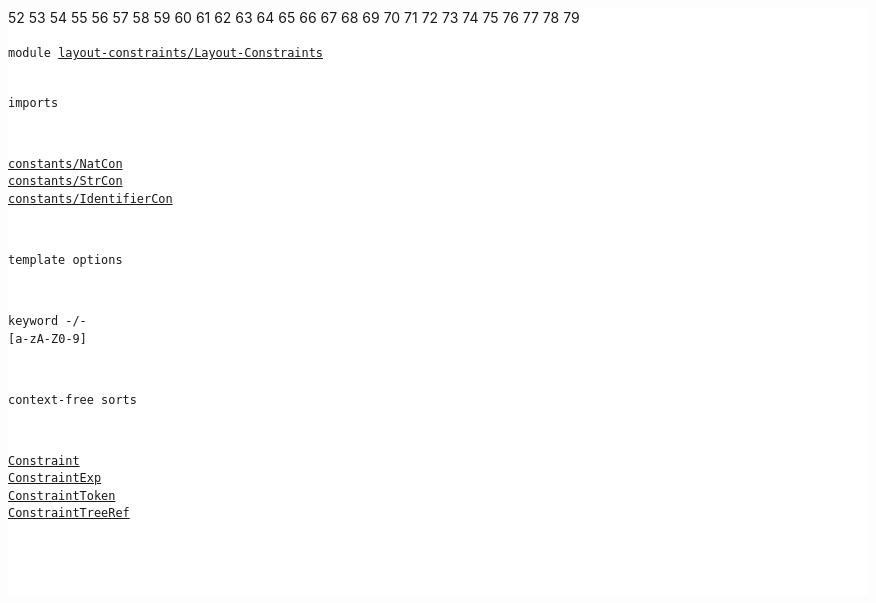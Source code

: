52
53
54
55
56
57
58
59
60
61
62
63
64
65
66
67
68
69
70
71
72
73
74
75
76
77
78
79
</pre></div></td>
<td class="code"><pre><code><span class="keyword">module</span> <a href="../../sdf2-core/Sdf2.sdf3#layout-constraints/Layout-Constraints_182_219" id="layout-constraints/Layout-Constraints_7_44" title="Referenced at ../../sdf2-core/Sdf2.sdf3 line 11">layout-constraints/Layout-Constraints</a>

<span class="keyword">imports</span>

  <a href="../../constants/NatCon.sdf3#constants/NatCon_7_23" id="constants/NatCon_57_73" title="Defined at ../../constants/NatCon.sdf3 line 1">constants/NatCon</a>
  <a href="../../constants/StrCon.sdf3#constants/StrCon_7_23" id="constants/StrCon_76_92" title="Defined at ../../constants/StrCon.sdf3 line 1">constants/StrCon</a>
  <a href="../../constants/IdentifierCon.sdf3#constants/IdentifierCon_7_30" id="constants/IdentifierCon_95_118" title="Defined at ../../constants/IdentifierCon.sdf3 line 1">constants/IdentifierCon</a>

<span class="keyword">template options</span>

  <span class="keyword">keyword</span> -/- [<span class="cons_Regular">a</span>-<span class="cons_Regular">z</span><span class="cons_Regular">A</span>-<span class="cons_Regular">Z</span><span class="cons_Regular">0</span>-<span class="cons_Regular">9</span>]

<span class="keyword">context-free sorts</span>

  <a href="../../kernel/Kernel.sdf3#Constraint_1090_1100" id="Constraint_187_197" title="Referenced at ../../kernel/Kernel.sdf3 line 34; line 77; ../../sdf2-core/Sdf2.sdf3 line 75">Constraint</a>
  <a href="#ConstraintExp_2955_2968" id="ConstraintExp_200_213" title="Referenced at  line 79">ConstraintExp</a>
  <a href="#ConstraintToken_981_996" id="ConstraintToken_216_231" title="Referenced at  line 37">ConstraintToken</a>
  <a href="#ConstraintTreeRef_2648_2665" id="ConstraintTreeRef_234_251" title="Referenced at  line 64">ConstraintTreeRef</a>


[metaborg/sdf/org.metaborg.meta.lang.template/syntax/layout-constraints/Layout-Constraints.sdf3]: https://github.com/metaborg/sdf/blob/master/org.metaborg.meta.lang.template/syntax/layout-constraints/Layout-Constraints.sdf3 "The source file on GitHub"